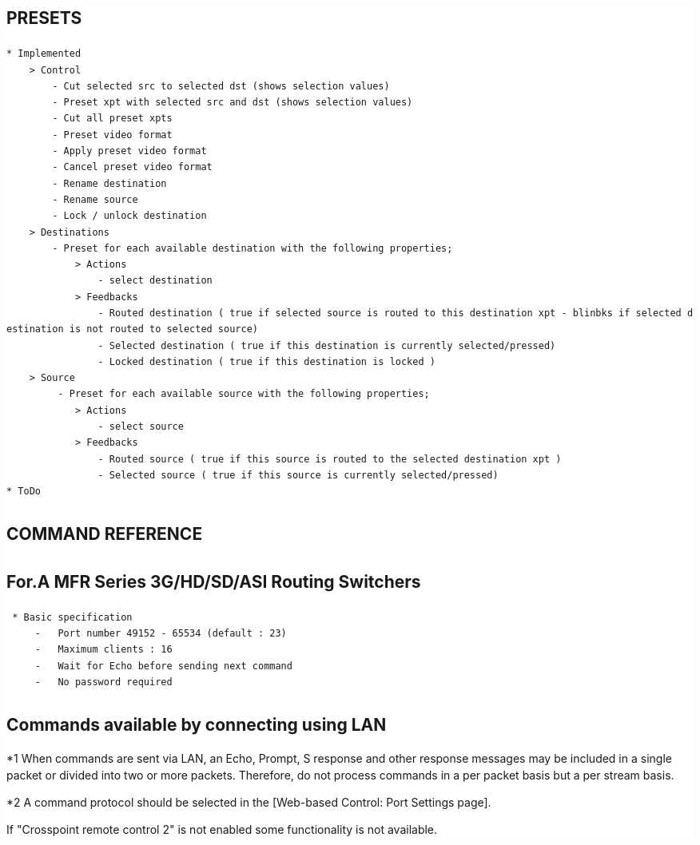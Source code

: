 ## PRESETS

    * Implemented
        > Control
            - Cut selected src to selected dst (shows selection values)
            - Preset xpt with selected src and dst (shows selection values)
            - Cut all preset xpts
            - Preset video format
            - Apply preset video format
            - Cancel preset video format
            - Rename destination
            - Rename source
            - Lock / unlock destination
        > Destinations
            - Preset for each available destination with the following properties;
                > Actions
                    - select destination
                > Feedbacks
                    - Routed destination ( true if selected source is routed to this destination xpt - blinbks if selected destination is not routed to selected source)
                    - Selected destination ( true if this destination is currently selected/pressed)
                    - Locked destination ( true if this destination is locked )
        > Source
             - Preset for each available source with the following properties;
                > Actions
                    - select source
                > Feedbacks
                    - Routed source ( true if this source is routed to the selected destination xpt )
                    - Selected source ( true if this source is currently selected/pressed)
    * ToDo


## COMMAND REFERENCE

## For.A MFR Series 3G/HD/SD/ASI Routing Switchers

     * Basic specification
         -   Port number 49152 - 65534 (default : 23)
         -   Maximum clients : 16
         -   Wait for Echo before sending next command
         -   No password required

## Commands available by connecting using LAN

\*1 When commands are sent via LAN, an Echo, Prompt, S response and other response messages may be included in a single packet or divided into two or more packets. Therefore, do not process commands in a per packet basis but a per stream basis.

\*2 A command protocol should be selected in the [Web-based Control: Port Settings page].

If "Crosspoint remote control 2" is not enabled some functionality is not available.
